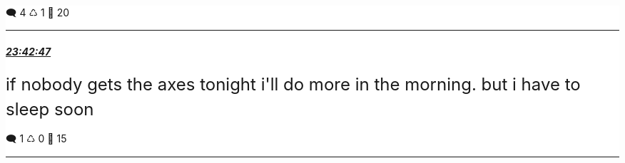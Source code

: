 
🗨️ 4 ♺ 1 🤍  20   

---
    
#### <a href = "https://twitter.com/deepfates/status/1403226183463018500">*23:42:47*</a>

<font size="5">if nobody gets the axes tonight i'll do more in the morning. but i have to sleep soon</font>



🗨️ 1 ♺ 0 🤍  15   

---
    
            

